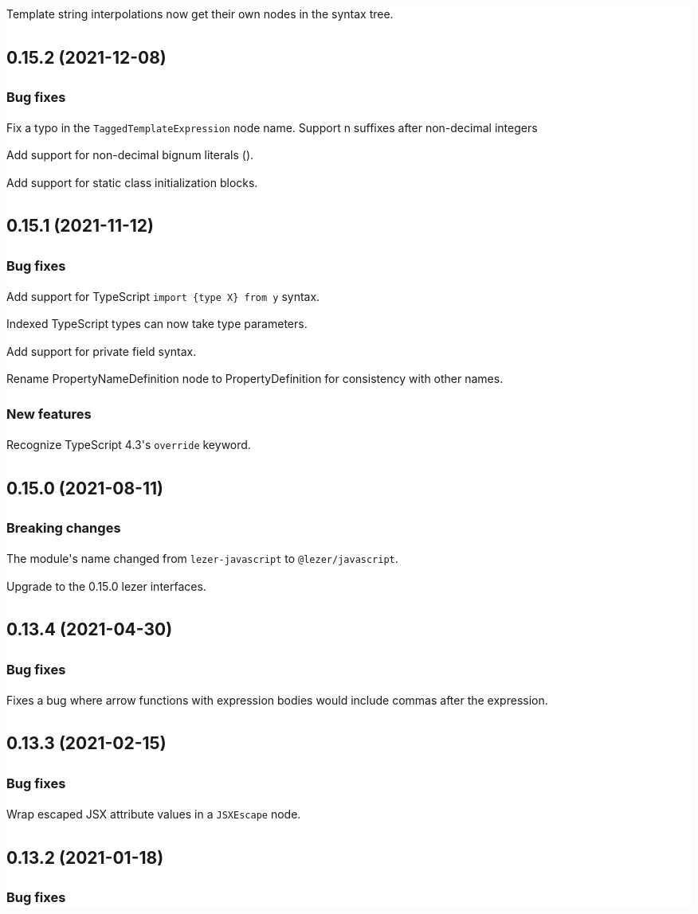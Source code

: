 Template string interpolations now get their own nodes in the syntax tree.

## 0.15.2 (2021-12-08)

### Bug fixes

Fix a typo in the `TaggedTemplateExpression` node name. Support n suffixes after non-decimal integers

Add support for non-decimal bignum literals ().

Add support for static class initialization blocks.

## 0.15.1 (2021-11-12)

### Bug fixes

Add support for TypeScript `import {type X} from y` syntax.

Indexed TypeScript types can now take type parameters.

Add support for private field syntax.

Rename PropertyNameDefinition node to PropertyDefinition for consistency with other names.

### New features

Recognize TypeScript 4.3's `override` keyword.

## 0.15.0 (2021-08-11)

### Breaking changes

The module's name changed from `lezer-javascript` to `@lezer/javascript`.

Upgrade to the 0.15.0 lezer interfaces.

## 0.13.4 (2021-04-30)

### Bug fixes

Fixes a bug where arrow functions with expression bodies would include commas after the expression.

## 0.13.3 (2021-02-15)

### Bug fixes

Wrap escaped JSX attribute values in a `JSXEscape` node.

## 0.13.2 (2021-01-18)

### Bug fixes
